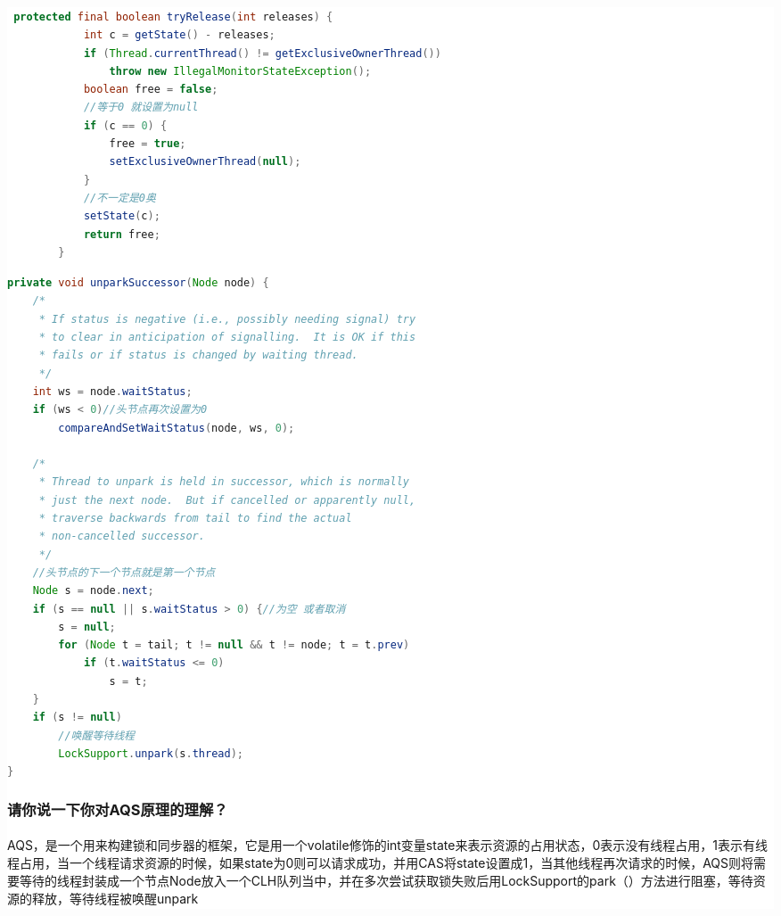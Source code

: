 ```java
 protected final boolean tryRelease(int releases) {
            int c = getState() - releases;
            if (Thread.currentThread() != getExclusiveOwnerThread())
                throw new IllegalMonitorStateException();
            boolean free = false;
     		//等于0 就设置为null
            if (c == 0) {
                free = true;
                setExclusiveOwnerThread(null);
            }
     		//不一定是0奥
            setState(c);
            return free;
        }
```

```java
private void unparkSuccessor(Node node) {
    /*
     * If status is negative (i.e., possibly needing signal) try
     * to clear in anticipation of signalling.  It is OK if this
     * fails or if status is changed by waiting thread.
     */
    int ws = node.waitStatus;
    if (ws < 0)//头节点再次设置为0
        compareAndSetWaitStatus(node, ws, 0);

    /*
     * Thread to unpark is held in successor, which is normally
     * just the next node.  But if cancelled or apparently null,
     * traverse backwards from tail to find the actual
     * non-cancelled successor.
     */
    //头节点的下一个节点就是第一个节点
    Node s = node.next;
    if (s == null || s.waitStatus > 0) {//为空 或者取消
        s = null;
        for (Node t = tail; t != null && t != node; t = t.prev)
            if (t.waitStatus <= 0)
                s = t;
    }
    if (s != null)
        //唤醒等待线程
        LockSupport.unpark(s.thread);
}
```

### 请你说一下你对AQS原理的理解？

AQS，是一个用来构建锁和同步器的框架，它是用一个volatile修饰的int变量state来表示资源的占用状态，0表示没有线程占用，1表示有线程占用，当一个线程请求资源的时候，如果state为0则可以请求成功，并用CAS将state设置成1，当其他线程再次请求的时候，AQS则将需要等待的线程封装成一个节点Node放入一个CLH队列当中，并在多次尝试获取锁失败后用LockSupport的park（）方法进行阻塞，等待资源的释放，等待线程被唤醒unpark
